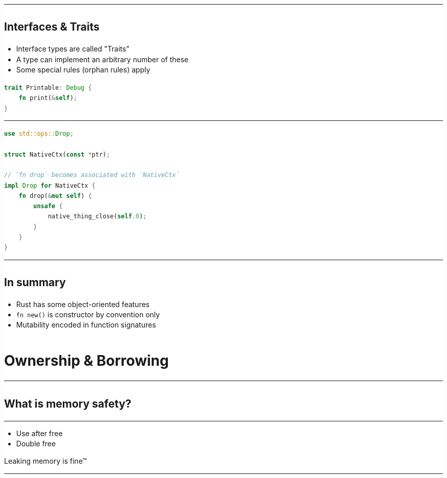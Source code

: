 - - - 

## Interfaces & Traits

* Interface types are called "Traits"
* A type can implement an arbitrary number of these
* Some special rules (orphan rules) apply

```rust
trait Printable: Debug {
    fn print(&self);
}
```

- - -

```rust
use std::ops::Drop;

struct NativeCtx(const *ptr);

// `fn drop` becomes associated with `NativeCtx`
impl Drop for NativeCtx {
    fn drop(&mut self) {
        unsafe {
            native_thing_close(self.0);
        }
    }
}
```

- - - 

## In summary

* Rust has some object-oriented features
* `fn new()` is constructor by convention only
* Mutability encoded in function signatures


# Ownership & Borrowing

- - -

## What is memory safety?

- - -

* Use after free
* Double free

Leaking memory is fine™

- - -
